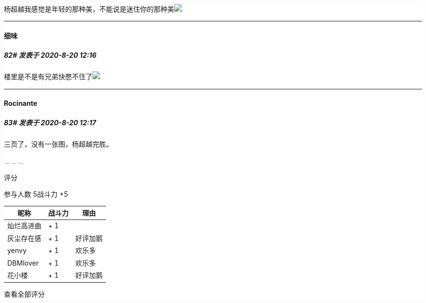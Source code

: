 


杨超越我感觉是年轻的那种美，不能说是迷住你的那种美<img src="https://static.saraba1st.com/image/smiley/face2017/025.png" referrerpolicy="no-referrer">







-----

####  细味  
##### 82#       发表于 2020-8-20 12:16




楼里是不是有兄弟快憋不住了<img src="https://static.saraba1st.com/image/smiley/face2017/066.png" referrerpolicy="no-referrer">







-----

####  Rocinante  
##### 83#       发表于 2020-8-20 12:17




三页了，没有一张图，杨超越完胜。



﹍﹍﹍

评分





 参与人数 5战斗力 +5

|昵称|战斗力|理由|
|----|---|---|
| 灿烂高进曲| + 1||
| 灰尘存在感| + 1|好评加鹅|
| yenvy| + 1|欢乐多|
| DBMlover| + 1|欢乐多|
| 花小楼| + 1|好评加鹅|



查看全部评分



